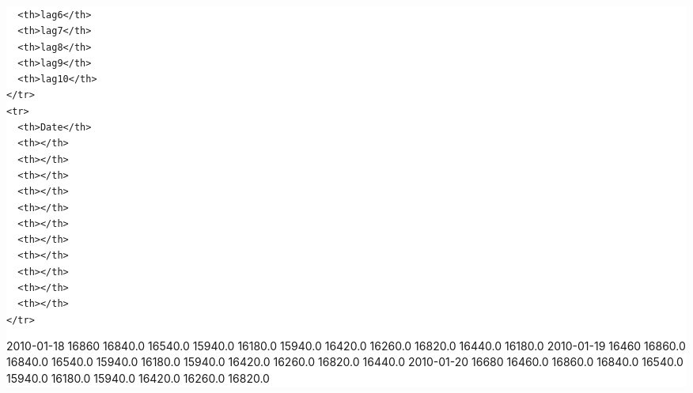       <th>lag6</th>
      <th>lag7</th>
      <th>lag8</th>
      <th>lag9</th>
      <th>lag10</th>
    </tr>
    <tr>
      <th>Date</th>
      <th></th>
      <th></th>
      <th></th>
      <th></th>
      <th></th>
      <th></th>
      <th></th>
      <th></th>
      <th></th>
      <th></th>
      <th></th>
    </tr>
  </thead>
  <tbody>
    <tr>
      <th>2010-01-18</th>
      <td>16860</td>
      <td>16840.0</td>
      <td>16540.0</td>
      <td>15940.0</td>
      <td>16180.0</td>
      <td>15940.0</td>
      <td>16420.0</td>
      <td>16260.0</td>
      <td>16820.0</td>
      <td>16440.0</td>
      <td>16180.0</td>
    </tr>
    <tr>
      <th>2010-01-19</th>
      <td>16460</td>
      <td>16860.0</td>
      <td>16840.0</td>
      <td>16540.0</td>
      <td>15940.0</td>
      <td>16180.0</td>
      <td>15940.0</td>
      <td>16420.0</td>
      <td>16260.0</td>
      <td>16820.0</td>
      <td>16440.0</td>
    </tr>
    <tr>
      <th>2010-01-20</th>
      <td>16680</td>
      <td>16460.0</td>
      <td>16860.0</td>
      <td>16840.0</td>
      <td>16540.0</td>
      <td>15940.0</td>
      <td>16180.0</td>
      <td>15940.0</td>
      <td>16420.0</td>
      <td>16260.0</td>
      <td>16820.0</td>
    </tr>
